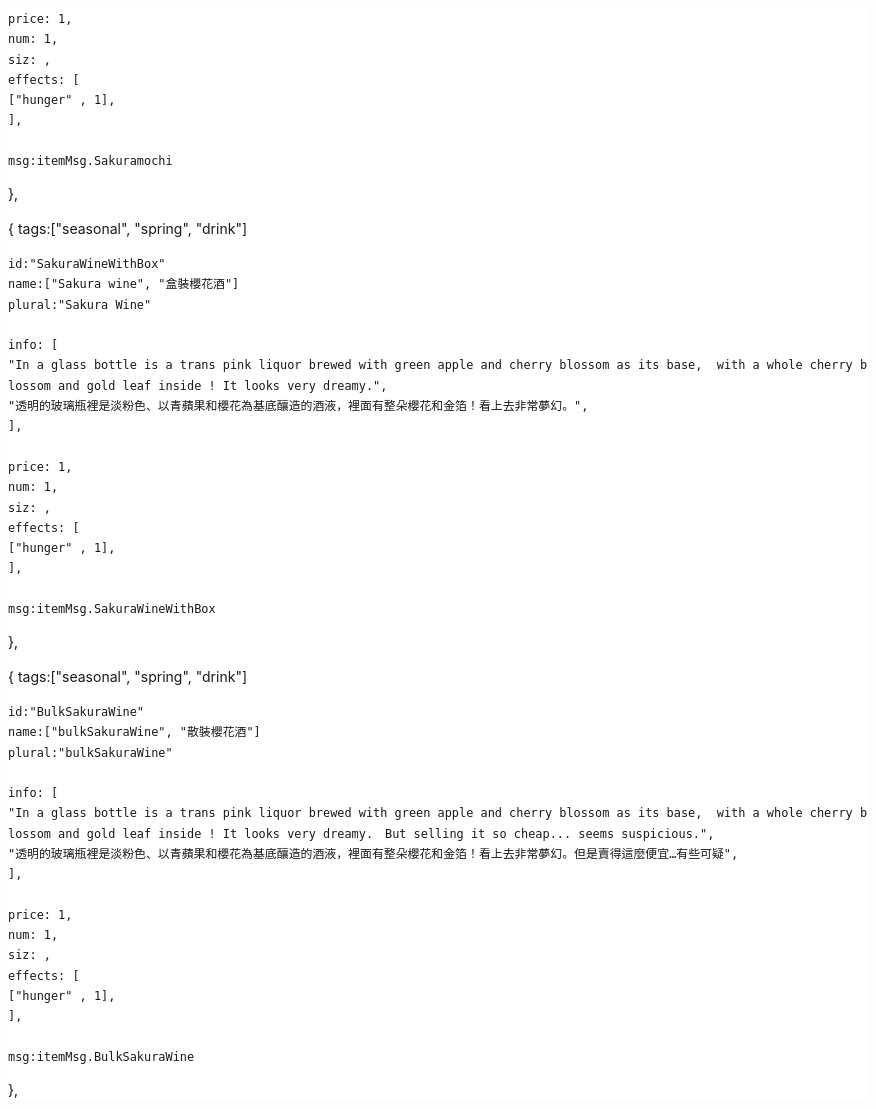     price: 1,
    num: 1,
    siz: ,
    effects: [
    ["hunger" , 1],
    ],

    msg:itemMsg.Sakuramochi
},

{
    tags:["seasonal", "spring", "drink"]

    id:"SakuraWineWithBox"
    name:["Sakura wine", "盒裝櫻花酒"]
    plural:"Sakura Wine"

    info: [
    "In a glass bottle is a trans pink liquor brewed with green apple and cherry blossom as its base,  with a whole cherry blossom and gold leaf inside ! It looks very dreamy.",
    "透明的玻璃瓶裡是淡粉色、以青蘋果和櫻花為基底釀造的酒液，裡面有整朵櫻花和金箔！看上去非常夢幻。",
    ],

    price: 1,
    num: 1,
    siz: ,
    effects: [
    ["hunger" , 1],
    ],

    msg:itemMsg.SakuraWineWithBox
},

{
    tags:["seasonal", "spring", "drink"]

    id:"BulkSakuraWine"
    name:["bulkSakuraWine", "散裝櫻花酒"]
    plural:"bulkSakuraWine"

    info: [
    "In a glass bottle is a trans pink liquor brewed with green apple and cherry blossom as its base,  with a whole cherry blossom and gold leaf inside ! It looks very dreamy.　But selling it so cheap... seems suspicious.",
    "透明的玻璃瓶裡是淡粉色、以青蘋果和櫻花為基底釀造的酒液，裡面有整朵櫻花和金箔！看上去非常夢幻。但是賣得這麼便宜…有些可疑",
    ],

    price: 1,
    num: 1,
    siz: ,
    effects: [
    ["hunger" , 1],
    ],

    msg:itemMsg.BulkSakuraWine
},
